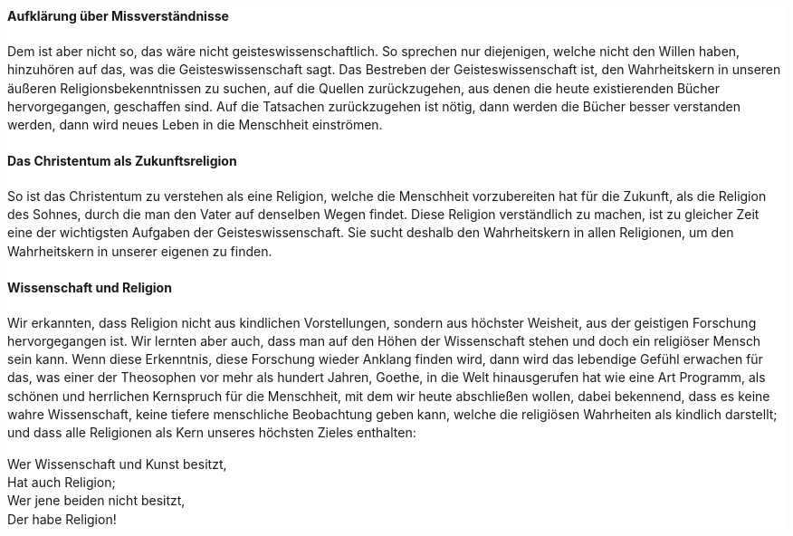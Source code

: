 #### Aufklärung über Missverständnisse

Dem ist aber nicht so, das wäre nicht geisteswissenschaftlich. So sprechen nur diejenigen, welche nicht den Willen haben, hinzuhören auf das, was die Geisteswissenschaft sagt. Das Bestreben der Geisteswissenschaft ist, den Wahrheitskern in unseren äußeren Religionsbekenntnissen zu suchen, auf die Quellen zurückzugehen, aus denen die heute existierenden Bücher hervorgegangen, geschaffen sind. Auf die Tatsachen zurückzugehen ist nötig, dann werden die Bücher besser verstanden werden, dann wird neues Leben in die Menschheit einströmen.

#### Das Christentum als Zukunftsreligion

So ist das Christentum zu verstehen als eine Religion, welche die Menschheit vorzubereiten hat für die Zukunft, als die Religion des Sohnes, durch die man den Vater auf denselben Wegen findet. Diese Religion verständlich zu machen, ist zu gleicher Zeit eine der wichtigsten Aufgaben der Geisteswissenschaft. Sie sucht deshalb den Wahrheitskern in allen Religionen, um den Wahrheitskern in unserer eigenen zu finden.

#### Wissenschaft und Religion

Wir erkannten, dass Religion nicht aus kindlichen Vorstellungen, sondern aus höchster Weisheit, aus der geistigen Forschung hervorgegangen ist. Wir lernten aber auch, dass man auf den Höhen der Wissenschaft stehen und doch ein religiöser Mensch sein kann. Wenn diese Erkenntnis, diese Forschung wieder Anklang finden wird, dann wird das lebendige Gefühl erwachen für das, was einer der Theosophen vor mehr als hundert Jahren, Goethe, in die Welt hinausgerufen hat wie eine Art Programm, als schönen und herrlichen Kernspruch für die Menschheit, mit dem wir heute abschließen wollen, dabei bekennend, dass es keine wahre Wissenschaft, keine tiefere menschliche Beobachtung geben kann, welche die religiösen Wahrheiten als kindlich darstellt; und dass alle Religionen als Kern unseres höchsten Zieles enthalten:

Wer Wissenschaft und Kunst besitzt,  
Hat auch Religion;  
Wer jene beiden nicht besitzt,  
Der habe Religion!
